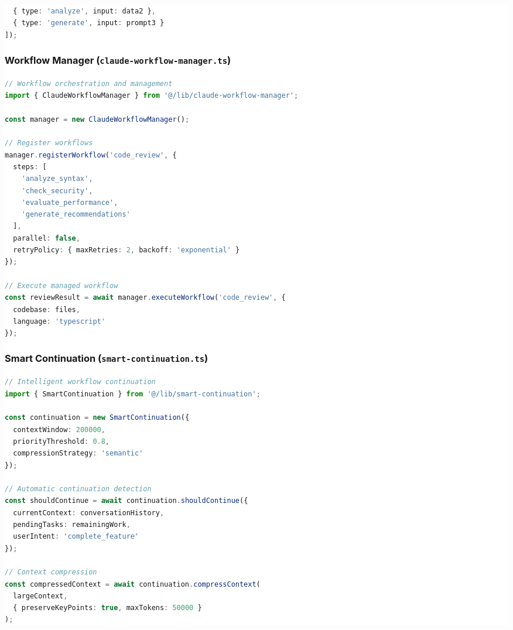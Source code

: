 ```typescript
  { type: 'analyze', input: data2 },
  { type: 'generate', input: prompt3 }
]);
```

### Workflow Manager (`claude-workflow-manager.ts`)
```typescript
// Workflow orchestration and management
import { ClaudeWorkflowManager } from '@/lib/claude-workflow-manager';

const manager = new ClaudeWorkflowManager();

// Register workflows
manager.registerWorkflow('code_review', {
  steps: [
    'analyze_syntax',
    'check_security',
    'evaluate_performance',
    'generate_recommendations'
  ],
  parallel: false,
  retryPolicy: { maxRetries: 2, backoff: 'exponential' }
});

// Execute managed workflow
const reviewResult = await manager.executeWorkflow('code_review', {
  codebase: files,
  language: 'typescript'
});
```

### Smart Continuation (`smart-continuation.ts`)
```typescript
// Intelligent workflow continuation
import { SmartContinuation } from '@/lib/smart-continuation';

const continuation = new SmartContinuation({
  contextWindow: 200000,
  priorityThreshold: 0.8,
  compressionStrategy: 'semantic'
});

// Automatic continuation detection
const shouldContinue = await continuation.shouldContinue({
  currentContext: conversationHistory,
  pendingTasks: remainingWork,
  userIntent: 'complete_feature'
});

// Context compression
const compressedContext = await continuation.compressContext(
  largeContext,
  { preserveKeyPoints: true, maxTokens: 50000 }
);
```
